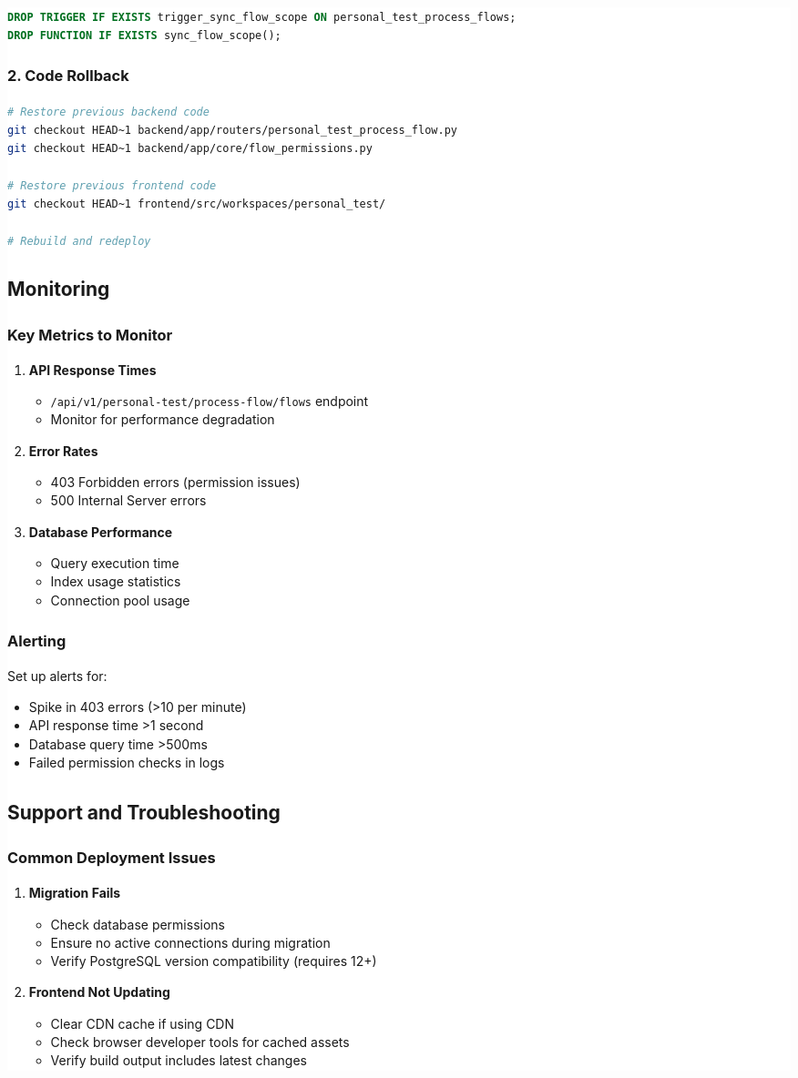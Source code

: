 ```sql
DROP TRIGGER IF EXISTS trigger_sync_flow_scope ON personal_test_process_flows;
DROP FUNCTION IF EXISTS sync_flow_scope();
```

### 2. Code Rollback

```bash
# Restore previous backend code
git checkout HEAD~1 backend/app/routers/personal_test_process_flow.py
git checkout HEAD~1 backend/app/core/flow_permissions.py

# Restore previous frontend code
git checkout HEAD~1 frontend/src/workspaces/personal_test/

# Rebuild and redeploy
```

## Monitoring

### Key Metrics to Monitor

1. **API Response Times**
   - `/api/v1/personal-test/process-flow/flows` endpoint
   - Monitor for performance degradation

2. **Error Rates**
   - 403 Forbidden errors (permission issues)
   - 500 Internal Server errors

3. **Database Performance**
   - Query execution time
   - Index usage statistics
   - Connection pool usage

### Alerting

Set up alerts for:
- Spike in 403 errors (>10 per minute)
- API response time >1 second
- Database query time >500ms
- Failed permission checks in logs

## Support and Troubleshooting

### Common Deployment Issues

1. **Migration Fails**
   - Check database permissions
   - Ensure no active connections during migration
   - Verify PostgreSQL version compatibility (requires 12+)

2. **Frontend Not Updating**
   - Clear CDN cache if using CDN
   - Check browser developer tools for cached assets
   - Verify build output includes latest changes

